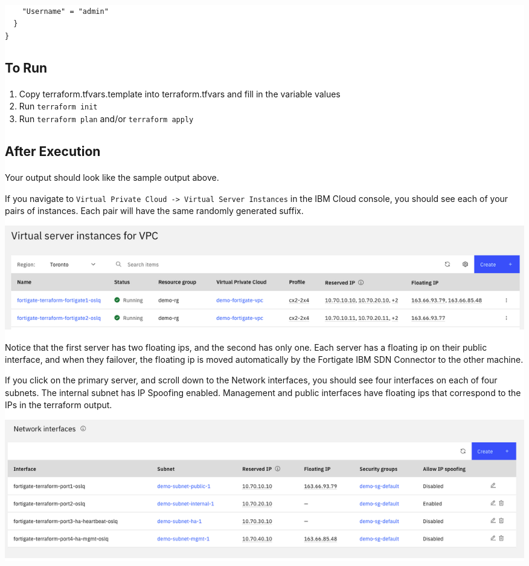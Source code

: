 ```
    "Username" = "admin"
  }
}
```

## To Run

1. Copy terraform.tfvars.template into terraform.tfvars and fill in the variable values
1. Run `terraform init`
1. Run `terraform plan` and/or `terraform apply`


## After Execution

Your output should look like the sample output above.

If you navigate to `Virtual Private Cloud -> Virtual Server Instances` in the IBM Cloud console, you should see each of your pairs of instances.  Each pair will have the same randomly generated suffix.

![Virtual Server Pair](images/Fortigate_Pair_VSIs.png)

Notice that the first server has two floating ips, and the second has only one.  Each server has a floating ip on their public interface, and when they failover, the floating ip is moved automatically by the Fortigate IBM SDN Connector to the other machine.

If you click on the primary server, and scroll down to the Network interfaces, you should see four interfaces on each of four subnets.  The internal subnet has IP Spoofing enabled.  Management and public interfaces have floating ips that correspond to the IPs in the terraform output.

![Fortigate Primary VSI](images/Fortigate_Primary_VSI.png)
